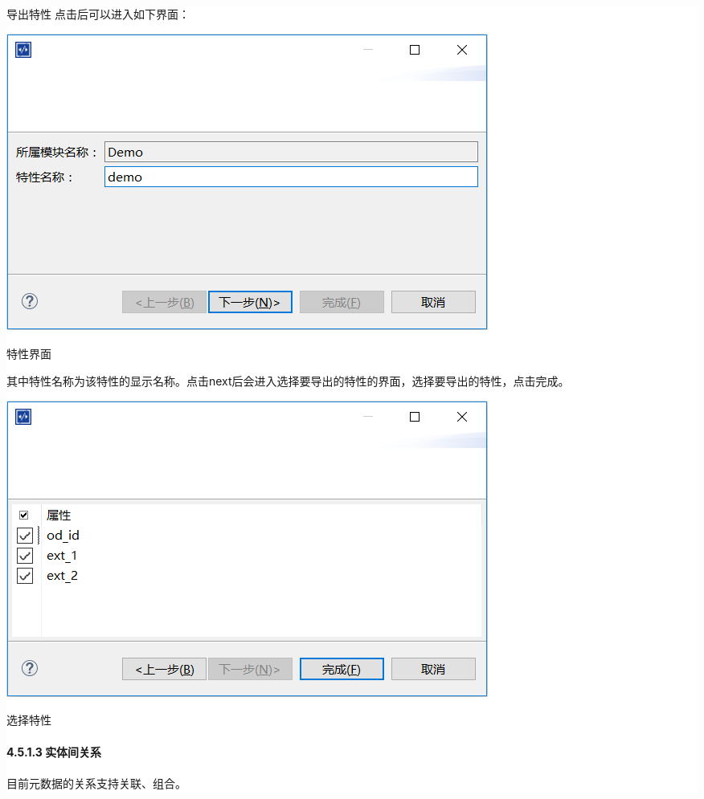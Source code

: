 导出特性 点击后可以进入如下界面：

![](./image/metadata2.png)

特性界面

其中特性名称为该特性的显示名称。点击next后会进入选择要导出的特性的界面，选择要导出的特性，点击完成。

![](image/metadata3.png)

选择特性
  
#### 4.5.1.3 实体间关系

目前元数据的关系支持关联、组合。
